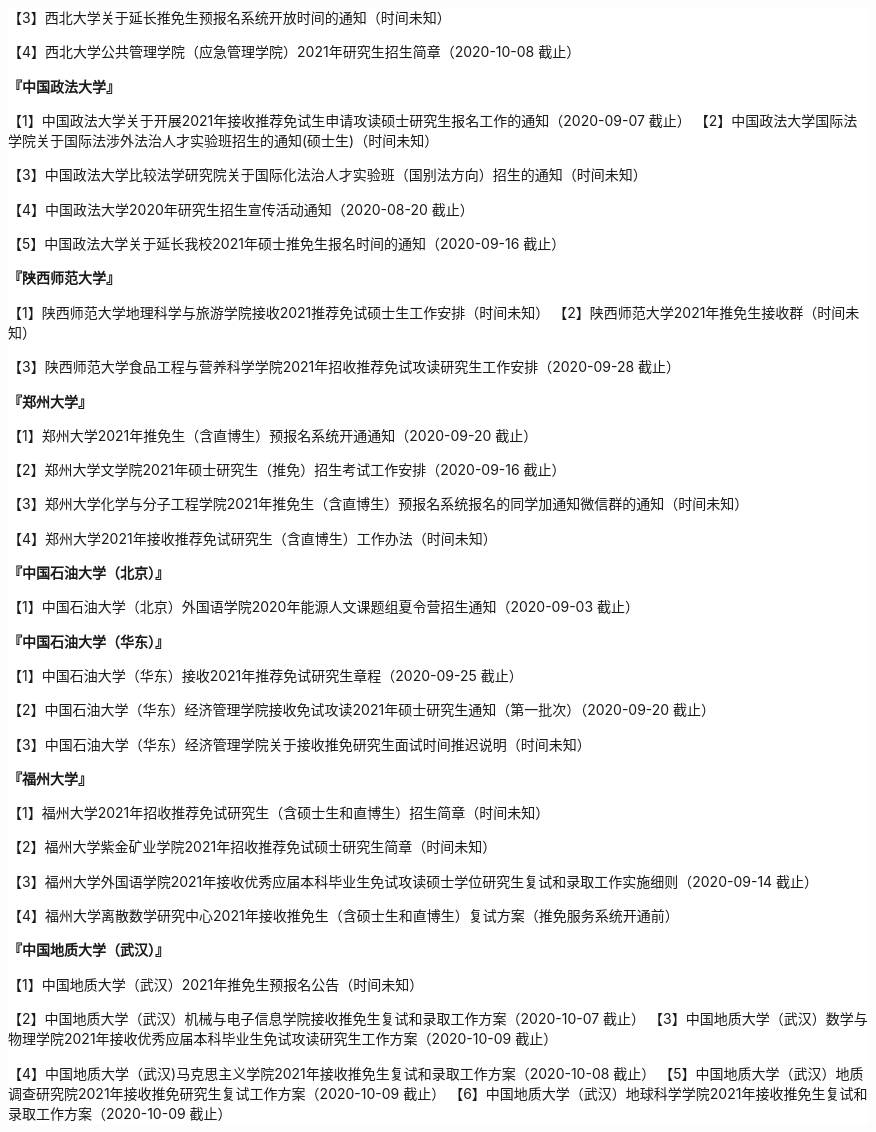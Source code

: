 【3】西北大学关于延长推免生预报名系统开放时间的通知（时间未知）

【4】西北大学公共管理学院（应急管理学院）2021年研究生招生简章（2020-10-08 截止）

**『中国政法大学』**

【1】中国政法大学关于开展2021年接收推荐免试生申请攻读硕士研究生报名工作的通知（2020-09-07 截止）
【2】中国政法大学国际法学院关于国际法涉外法治人才实验班招生的通知(硕士生)（时间未知）

【3】中国政法大学比较法学研究院关于国际化法治人才实验班（国别法方向）招生的通知（时间未知）

【4】中国政法大学2020年研究生招生宣传活动通知（2020-08-20 截止）

【5】中国政法大学关于延长我校2021年硕士推免生报名时间的通知（2020-09-16 截止）

**『陕西师范大学』**

【1】陕西师范大学地理科学与旅游学院接收2021推荐免试硕士生工作安排（时间未知）
【2】陕西师范大学2021年推免生接收群（时间未知）

【3】陕西师范大学食品工程与营养科学学院2021年招收推荐免试攻读研究生工作安排（2020-09-28 截止）

**『郑州大学』**

【1】郑州大学2021年推免生（含直博生）预报名系统开通通知（2020-09-20 截止）

【2】郑州大学文学院2021年硕士研究生（推免）招生考试工作安排（2020-09-16 截止）

【3】郑州大学化学与分子工程学院2021年推免生（含直博生）预报名系统报名的同学加通知微信群的通知（时间未知）

【4】郑州大学2021年接收推荐免试研究生（含直博生）工作办法（时间未知）

**『中国石油大学（北京）』**

【1】中国石油大学（北京）外国语学院2020年能源人文课题组夏令营招生通知（2020-09-03 截止）

**『中国石油大学（华东）』**

【1】中国石油大学（华东）接收2021年推荐免试研究生章程（2020-09-25 截止）

【2】中国石油大学（华东）经济管理学院接收免试攻读2021年硕士研究生通知（第一批次）（2020-09-20 截止）

【3】中国石油大学（华东）经济管理学院关于接收推免研究生面试时间推迟说明（时间未知）

**『福州大学』**

【1】福州大学2021年招收推荐免试研究生（含硕士生和直博生）招生简章（时间未知）

【2】福州大学紫金矿业学院2021年招收推荐免试硕士研究生简章（时间未知）

【3】福州大学外国语学院2021年接收优秀应届本科毕业生免试攻读硕士学位研究生复试和录取工作实施细则（2020-09-14 截止）

【4】福州大学离散数学研究中心2021年接收推免生（含硕士生和直博生）复试方案（推免服务系统开通前）

**『中国地质大学（武汉）』**

【1】中国地质大学（武汉）2021年推免生预报名公告（时间未知）

【2】中国地质大学（武汉）机械与电子信息学院接收推免生复试和录取工作方案（2020-10-07 截止）
【3】中国地质大学（武汉）数学与物理学院2021年接收优秀应届本科毕业生免试攻读研究生工作方案（2020-10-09 截止）

【4】中国地质大学（武汉)马克思主义学院2021年接收推免生复试和录取工作方案（2020-10-08 截止）
【5】中国地质大学（武汉）地质调查研究院2021年接收推免研究生复试工作方案（2020-10-09 截止）
【6】中国地质大学（武汉）地球科学学院2021年接收推免生复试和录取工作方案（2020-10-09 截止）
